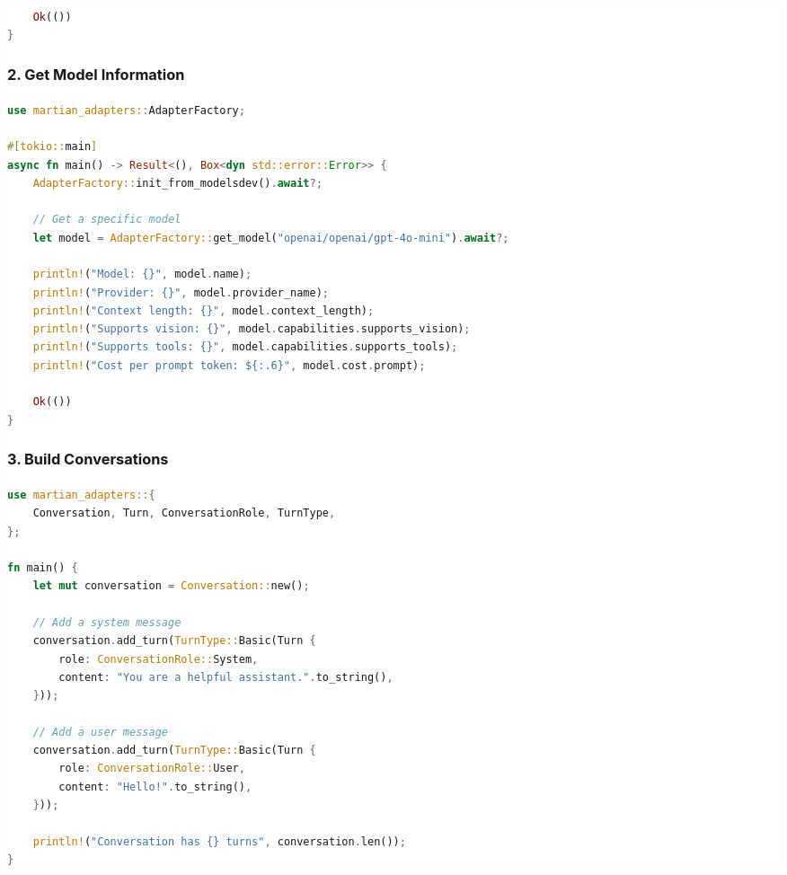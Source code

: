 ```rust
    Ok(())
}
```

### 2. Get Model Information

```rust
use martian_adapters::AdapterFactory;

#[tokio::main]
async fn main() -> Result<(), Box<dyn std::error::Error>> {
    AdapterFactory::init_from_modelsdev().await?;
    
    // Get a specific model
    let model = AdapterFactory::get_model("openai/openai/gpt-4o-mini").await?;
    
    println!("Model: {}", model.name);
    println!("Provider: {}", model.provider_name);
    println!("Context length: {}", model.context_length);
    println!("Supports vision: {}", model.capabilities.supports_vision);
    println!("Supports tools: {}", model.capabilities.supports_tools);
    println!("Cost per prompt token: ${:.6}", model.cost.prompt);
    
    Ok(())
}
```

### 3. Build Conversations

```rust
use martian_adapters::{
    Conversation, Turn, ConversationRole, TurnType,
};

fn main() {
    let mut conversation = Conversation::new();
    
    // Add a system message
    conversation.add_turn(TurnType::Basic(Turn {
        role: ConversationRole::System,
        content: "You are a helpful assistant.".to_string(),
    }));
    
    // Add a user message
    conversation.add_turn(TurnType::Basic(Turn {
        role: ConversationRole::User,
        content: "Hello!".to_string(),
    }));
    
    println!("Conversation has {} turns", conversation.len());
}
```
